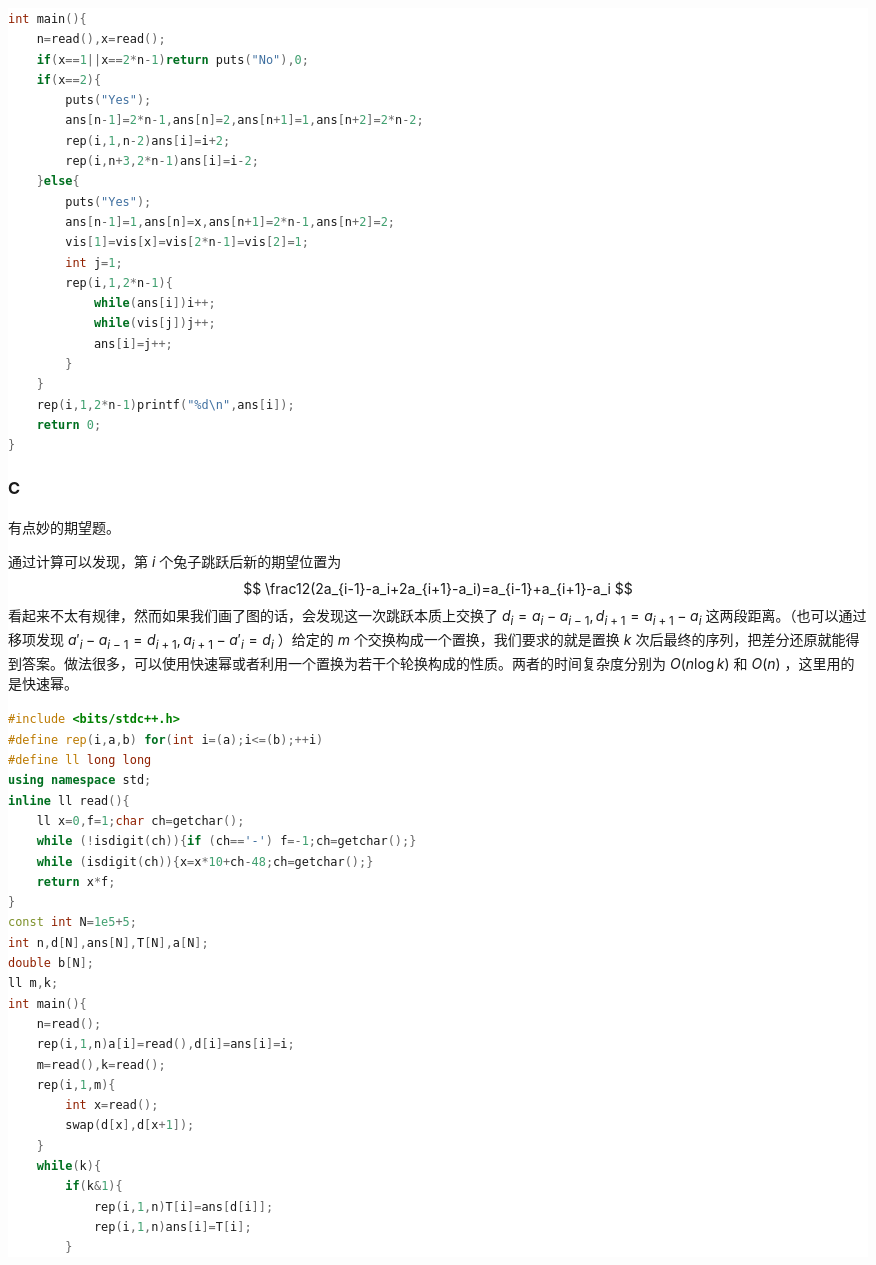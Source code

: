 ```cpp
int main(){
    n=read(),x=read();
    if(x==1||x==2*n-1)return puts("No"),0;
    if(x==2){
        puts("Yes");
        ans[n-1]=2*n-1,ans[n]=2,ans[n+1]=1,ans[n+2]=2*n-2;
        rep(i,1,n-2)ans[i]=i+2;
        rep(i,n+3,2*n-1)ans[i]=i-2;
    }else{
        puts("Yes");
        ans[n-1]=1,ans[n]=x,ans[n+1]=2*n-1,ans[n+2]=2;
        vis[1]=vis[x]=vis[2*n-1]=vis[2]=1;
        int j=1;
        rep(i,1,2*n-1){
            while(ans[i])i++;
            while(vis[j])j++;
            ans[i]=j++;
        }
    }
    rep(i,1,2*n-1)printf("%d\n",ans[i]);
    return 0;
}
```

### C

有点妙的期望题。

通过计算可以发现，第 $i$ 个兔子跳跃后新的期望位置为
$$
\frac12(2a_{i-1}-a_i+2a_{i+1}-a_i)=a_{i-1}+a_{i+1}-a_i
$$
看起来不太有规律，然而如果我们画了图的话，会发现这一次跳跃本质上交换了 $d_i=a_i-a_{i-1},d_{i+1}=a_{i+1}-a_i$ 这两段距离。（也可以通过移项发现 $a'_i-a_{i-1}=d_{i+1},a_{i+1}-a'_i=d_i$ ）给定的 $m$ 个交换构成一个置换，我们要求的就是置换 $k$ 次后最终的序列，把差分还原就能得到答案。做法很多，可以使用快速幂或者利用一个置换为若干个轮换构成的性质。两者的时间复杂度分别为 $O(n\log k)$ 和 $O(n)$ ，这里用的是快速幂。

```cpp
#include <bits/stdc++.h>
#define rep(i,a,b) for(int i=(a);i<=(b);++i)
#define ll long long
using namespace std;
inline ll read(){
    ll x=0,f=1;char ch=getchar();
    while (!isdigit(ch)){if (ch=='-') f=-1;ch=getchar();}
    while (isdigit(ch)){x=x*10+ch-48;ch=getchar();}
    return x*f;
}
const int N=1e5+5;
int n,d[N],ans[N],T[N],a[N];
double b[N];
ll m,k;
int main(){
    n=read();
    rep(i,1,n)a[i]=read(),d[i]=ans[i]=i;
    m=read(),k=read();
    rep(i,1,m){
        int x=read();
        swap(d[x],d[x+1]);
    }
    while(k){
        if(k&1){
            rep(i,1,n)T[i]=ans[d[i]];
            rep(i,1,n)ans[i]=T[i];
        }
```